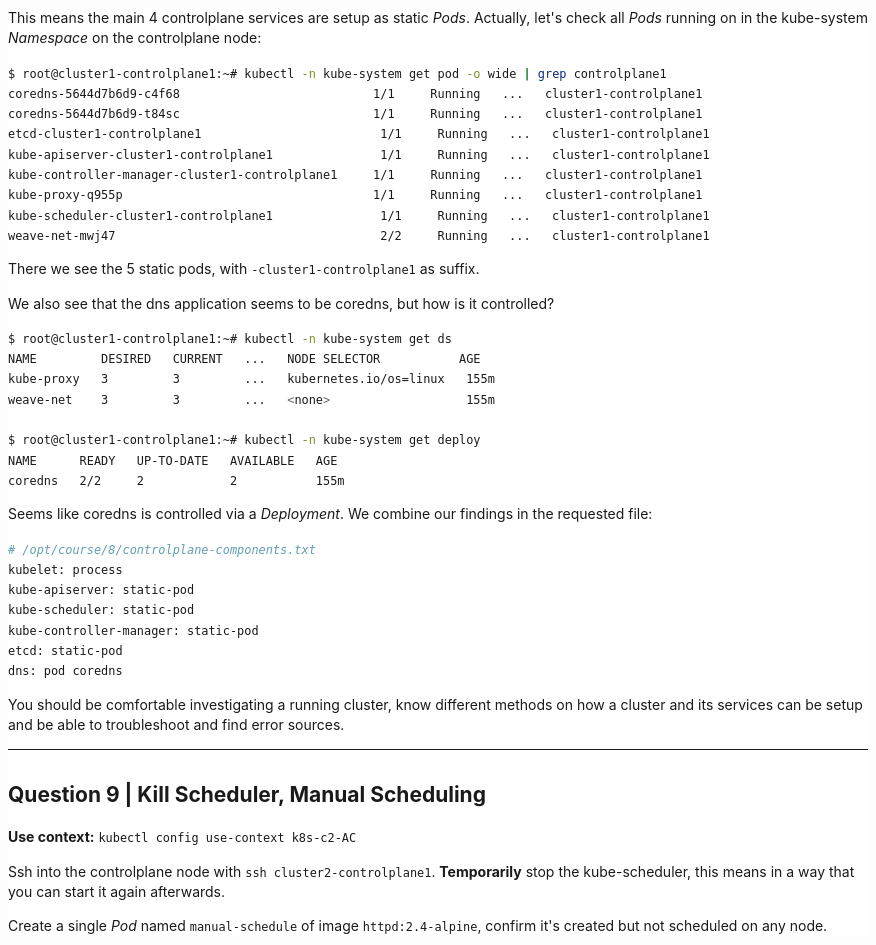 This means the main 4 controlplane services are setup as static *Pods*. Actually, let's check all *Pods* running on in the kube-system *Namespace* on the controlplane node:

```bash
$ root@cluster1-controlplane1:~# kubectl -n kube-system get pod -o wide | grep controlplane1
coredns-5644d7b6d9-c4f68                           1/1     Running   ...   cluster1-controlplane1
coredns-5644d7b6d9-t84sc                           1/1     Running   ...   cluster1-controlplane1
etcd-cluster1-controlplane1                         1/1     Running   ...   cluster1-controlplane1
kube-apiserver-cluster1-controlplane1               1/1     Running   ...   cluster1-controlplane1
kube-controller-manager-cluster1-controlplane1     1/1     Running   ...   cluster1-controlplane1
kube-proxy-q955p                                   1/1     Running   ...   cluster1-controlplane1
kube-scheduler-cluster1-controlplane1               1/1     Running   ...   cluster1-controlplane1
weave-net-mwj47                                     2/2     Running   ...   cluster1-controlplane1
```

There we see the 5 static pods, with `-cluster1-controlplane1` as suffix.

We also see that the dns application seems to be coredns, but how is it controlled?

```bash
$ root@cluster1-controlplane1:~# kubectl -n kube-system get ds
NAME         DESIRED   CURRENT   ...   NODE SELECTOR           AGE
kube-proxy   3         3         ...   kubernetes.io/os=linux   155m
weave-net    3         3         ...   <none>                   155m

$ root@cluster1-controlplane1:~# kubectl -n kube-system get deploy
NAME      READY   UP-TO-DATE   AVAILABLE   AGE
coredns   2/2     2            2           155m
```

Seems like coredns is controlled via a *Deployment*. We combine our findings in the requested file:

```bash
# /opt/course/8/controlplane-components.txt
kubelet: process
kube-apiserver: static-pod
kube-scheduler: static-pod
kube-controller-manager: static-pod
etcd: static-pod
dns: pod coredns
```

You should be comfortable investigating a running cluster, know different methods on how a cluster and its services can be setup and be able to troubleshoot and find error sources.

---

## Question 9 | Kill Scheduler, Manual Scheduling

**Use context:** `kubectl config use-context k8s-c2-AC`

Ssh into the controlplane node with `ssh cluster2-controlplane1`. **Temporarily** stop the kube-scheduler, this means in a way that you can start it again afterwards.

Create a single *Pod* named `manual-schedule` of image `httpd:2.4-alpine`, confirm it's created but not scheduled on any node.
